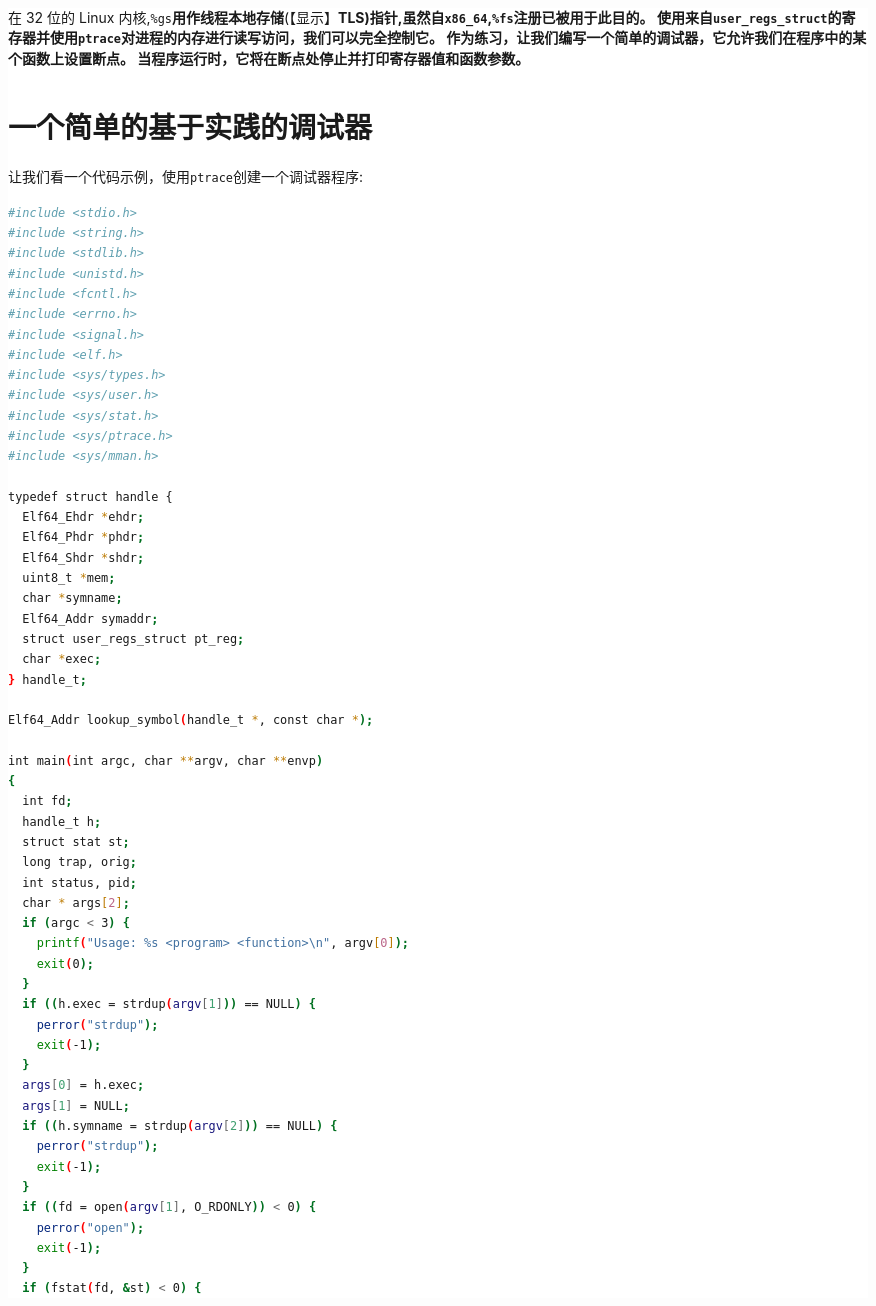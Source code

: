 在 32 位的 Linux 内核,`%gs`**用作线程本地存储**(【显示】**TLS)指针,虽然自`x86_64`,`%fs`注册已被用于此目的。 使用来自`user_regs_struct`的寄存器并使用`ptrace`对进程的内存进行读写访问，我们可以完全控制它。 作为练习，让我们编写一个简单的调试器，它允许我们在程序中的某个函数上设置断点。 当程序运行时，它将在断点处停止并打印寄存器值和函数参数。**

# 一个简单的基于实践的调试器

让我们看一个代码示例，使用`ptrace`创建一个调试器程序:

```sh
#include <stdio.h>
#include <string.h>
#include <stdlib.h>
#include <unistd.h>
#include <fcntl.h>
#include <errno.h>
#include <signal.h>
#include <elf.h>
#include <sys/types.h>
#include <sys/user.h>
#include <sys/stat.h>
#include <sys/ptrace.h>
#include <sys/mman.h>

typedef struct handle {
  Elf64_Ehdr *ehdr;
  Elf64_Phdr *phdr;
  Elf64_Shdr *shdr;
  uint8_t *mem;
  char *symname;
  Elf64_Addr symaddr;
  struct user_regs_struct pt_reg;
  char *exec;
} handle_t;

Elf64_Addr lookup_symbol(handle_t *, const char *);

int main(int argc, char **argv, char **envp)
{
  int fd;
  handle_t h;
  struct stat st;
  long trap, orig;
  int status, pid;
  char * args[2];
  if (argc < 3) {
    printf("Usage: %s <program> <function>\n", argv[0]);
    exit(0);
  }
  if ((h.exec = strdup(argv[1])) == NULL) {
    perror("strdup");
    exit(-1);
  }
  args[0] = h.exec;
  args[1] = NULL;
  if ((h.symname = strdup(argv[2])) == NULL) {
    perror("strdup");
    exit(-1);
  }
  if ((fd = open(argv[1], O_RDONLY)) < 0) {
    perror("open");
    exit(-1);
  }
  if (fstat(fd, &st) < 0) {
```